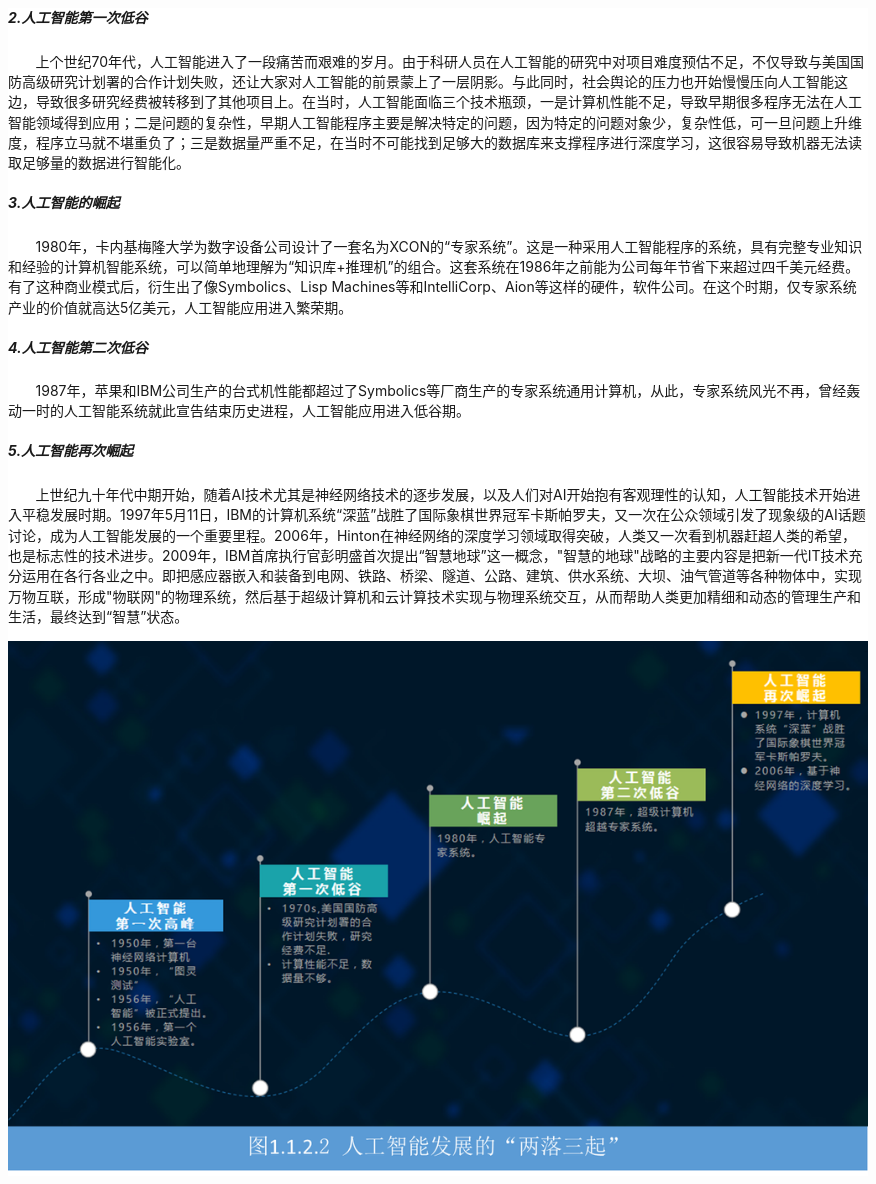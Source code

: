 ##### 2.人工智能第一次低谷

&nbsp;&nbsp;&nbsp;&nbsp;&nbsp;&nbsp;&nbsp;上个世纪70年代，人工智能进入了一段痛苦而艰难的岁月。由于科研人员在人工智能的研究中对项目难度预估不足，不仅导致与美国国防高级研究计划署的合作计划失败，还让大家对人工智能的前景蒙上了一层阴影。与此同时，社会舆论的压力也开始慢慢压向人工智能这边，导致很多研究经费被转移到了其他项目上。在当时，人工智能面临三个技术瓶颈，一是计算机性能不足，导致早期很多程序无法在人工智能领域得到应用；二是问题的复杂性，早期人工智能程序主要是解决特定的问题，因为特定的问题对象少，复杂性低，可一旦问题上升维度，程序立马就不堪重负了；三是数据量严重不足，在当时不可能找到足够大的数据库来支撑程序进行深度学习，这很容易导致机器无法读取足够量的数据进行智能化。 

##### 3.人工智能的崛起

&nbsp;&nbsp;&nbsp;&nbsp;&nbsp;&nbsp;&nbsp;1980年，卡内基梅隆大学为数字设备公司设计了一套名为XCON的“专家系统”。这是一种采用人工智能程序的系统，具有完整专业知识和经验的计算机智能系统，可以简单地理解为“知识库+推理机”的组合。这套系统在1986年之前能为公司每年节省下来超过四千美元经费。有了这种商业模式后，衍生出了像Symbolics、Lisp Machines等和IntelliCorp、Aion等这样的硬件，软件公司。在这个时期，仅专家系统产业的价值就高达5亿美元，人工智能应用进入繁荣期。 

##### 4.人工智能第二次低谷

&nbsp;&nbsp;&nbsp;&nbsp;&nbsp;&nbsp;&nbsp;1987年，苹果和IBM公司生产的台式机性能都超过了Symbolics等厂商生产的专家系统通用计算机，从此，专家系统风光不再，曾经轰动一时的人工智能系统就此宣告结束历史进程，人工智能应用进入低谷期。

##### 5.人工智能再次崛起

&nbsp;&nbsp;&nbsp;&nbsp;&nbsp;&nbsp;&nbsp;上世纪九十年代中期开始，随着AI技术尤其是神经网络技术的逐步发展，以及人们对AI开始抱有客观理性的认知，人工智能技术开始进入平稳发展时期。1997年5月11日，IBM的计算机系统“深蓝”战胜了国际象棋世界冠军卡斯帕罗夫，又一次在公众领域引发了现象级的AI话题讨论，成为人工智能发展的一个重要里程。2006年，Hinton在神经网络的深度学习领域取得突破，人类又一次看到机器赶超人类的希望，也是标志性的技术进步。2009年，IBM首席执行官彭明盛首次提出“智慧地球”这一概念，"智慧的地球"战略的主要内容是把新一代IT技术充分运用在各行各业之中。即把感应器嵌入和装备到电网、铁路、桥梁、隧道、公路、建筑、供水系统、大坝、油气管道等各种物体中，实现万物互联，形成"物联网"的物理系统，然后基于超级计算机和云计算技术实现与物理系统交互，从而帮助人类更加精细和动态的管理生产和生活，最终达到“智慧”状态。

![dis](../../images/first/a1.png)
